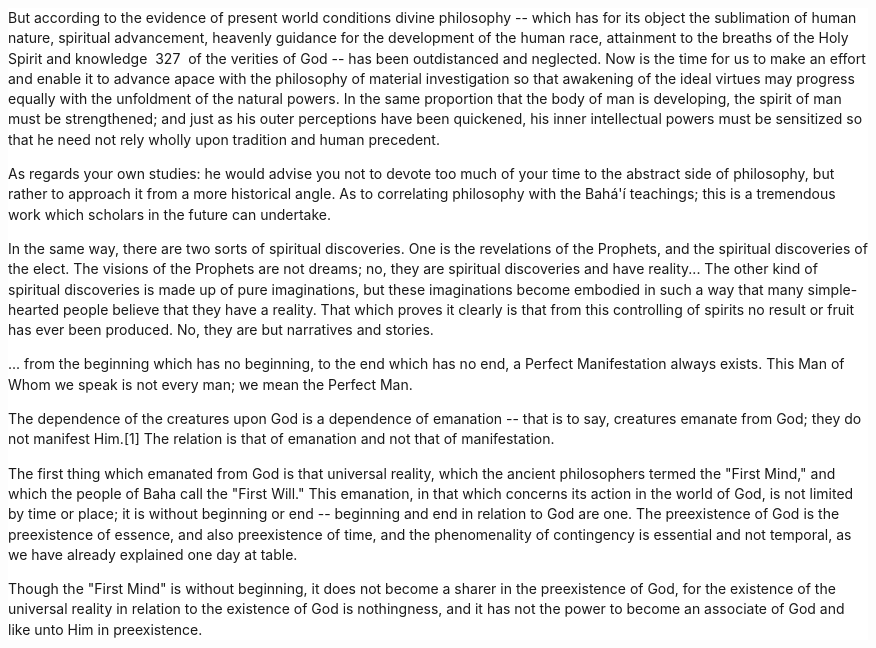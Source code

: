 But according to the
evidence of present world conditions divine philosophy -- which has
for its object the sublimation of human nature, spiritual advancement,
heavenly guidance for the development of the human race, attainment to
the breaths of the Holy Spirit and knowledge  327  of the verities of
God -- has been outdistanced and neglected. Now is the time for us to
make an effort and enable it to advance apace with the philosophy of
material investigation so that awakening of the ideal virtues may
progress equally with the unfoldment of the natural powers. In the
same proportion that the body of man is developing, the spirit of man
must be strengthened; and just as his outer perceptions have been
quickened, his inner intellectual powers must be sensitized so that he
need not rely wholly upon tradition and human precedent.

As regards your own studies: he would advise you not to devote too
much of your time to the abstract side of philosophy, but rather to
approach it from a more historical angle. As to correlating philosophy
with the Bahá'í teachings; this is a tremendous work which scholars in
the future can undertake.

In the same way, there are two sorts of spiritual discoveries. One is
the revelations of the Prophets, and the spiritual discoveries of the
elect. The visions of the Prophets are not dreams; no, they are
spiritual discoveries and have reality... The other kind of spiritual
discoveries is made up of pure imaginations, but these imaginations
become embodied in such a way that many simple-hearted people believe
that they have a reality. That which proves it clearly is that from
this controlling of spirits no result or fruit has ever been
produced. No, they are but narratives and stories.

... from the
beginning which has no beginning, to the end which has no end, a
Perfect Manifestation always exists. This Man of Whom we speak is not
every man; we mean the Perfect Man.

The dependence of the creatures upon God is a dependence of emanation
-- that is to say, creatures emanate from God; they do not manifest
Him.[1] The relation is that of emanation and not that of
manifestation.

The first thing which emanated from God is that
universal reality, which the ancient philosophers termed the "First
Mind," and which the people of Baha call the "First Will." This
emanation, in that which concerns its action in the world of God, is
not limited by time or place; it is without beginning or end --
beginning and end in relation to God are one. The preexistence of God
is the preexistence of essence, and also preexistence of time, and the
phenomenality of contingency is essential and not temporal, as we have
already explained one day at table.

Though the "First Mind" is without beginning, it does not become a
sharer in the preexistence of God, for the existence of the universal
reality in relation to the existence of God is nothingness, and it has
not the power to become an associate of God and like unto Him in
preexistence.
